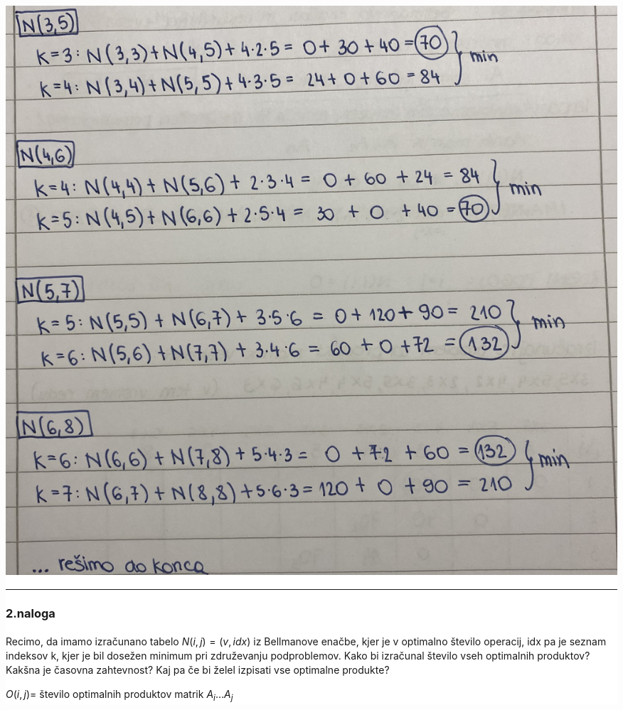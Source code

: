 ![Alt text](/Datoteke/vaje4_2.jpg)

___________
### **2.naloga**
Recimo, da imamo izračunano tabelo $N(i,j) = (v, idx)$ iz Bellmanove enačbe, kjer je v optimalno število operacij, idx pa je seznam indeksov k, kjer je bil dosežen minimum pri združevanju podproblemov. Kako bi izračunal število vseh optimalnih produktov? Kakšna je časovna zahtevnost? Kaj pa če bi želel izpisati vse optimalne produkte?

$O(i,j)$= število optimalnih produktov matrik $A_{i} \dots A_{j}$
